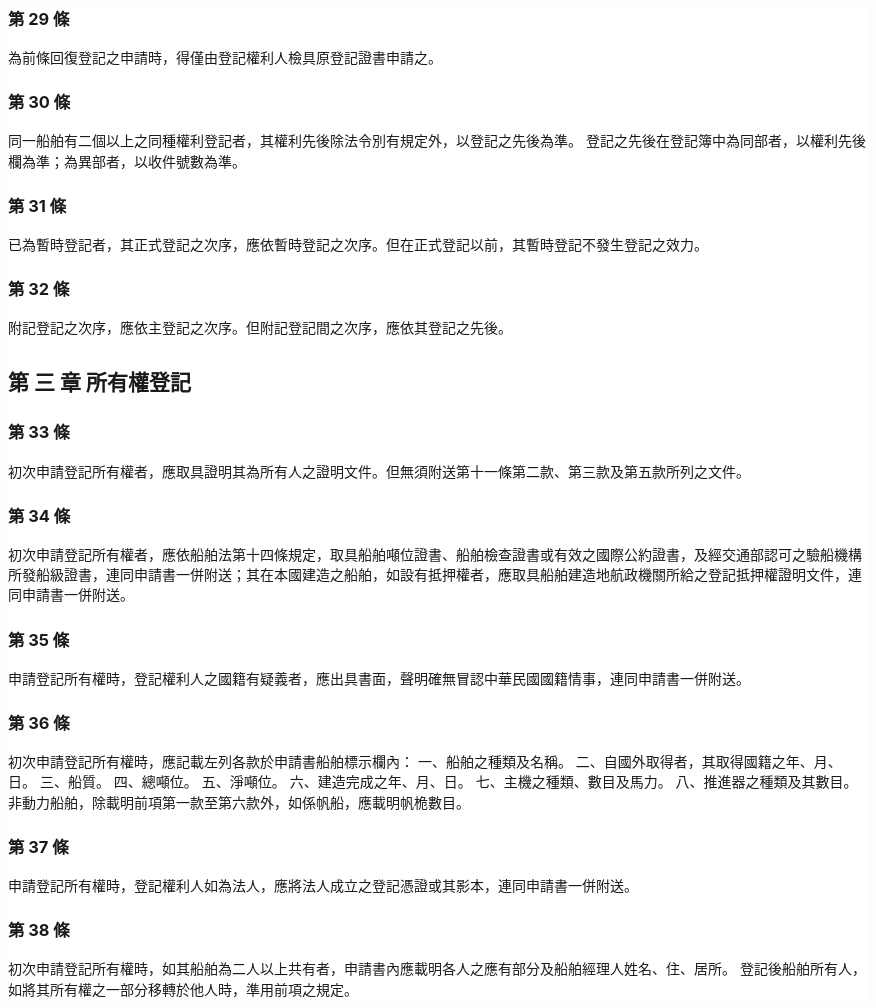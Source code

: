 ### 第 29 條

為前條回復登記之申請時，得僅由登記權利人檢具原登記證書申請之。

### 第 30 條

同一船舶有二個以上之同種權利登記者，其權利先後除法令別有規定外，以登記之先後為準。
登記之先後在登記簿中為同部者，以權利先後欄為準；為異部者，以收件號數為準。

### 第 31 條

已為暫時登記者，其正式登記之次序，應依暫時登記之次序。但在正式登記以前，其暫時登記不發生登記之效力。

### 第 32 條

附記登記之次序，應依主登記之次序。但附記登記間之次序，應依其登記之先後。

##    第 三 章 所有權登記

### 第 33 條

初次申請登記所有權者，應取具證明其為所有人之證明文件。但無須附送第十一條第二款、第三款及第五款所列之文件。

### 第 34 條

初次申請登記所有權者，應依船舶法第十四條規定，取具船舶噸位證書、船舶檢查證書或有效之國際公約證書，及經交通部認可之驗船機構所發船級證書，連同申請書一併附送；其在本國建造之船舶，如設有抵押權者，應取具船舶建造地航政機關所給之登記抵押權證明文件，連同申請書一併附送。

### 第 35 條

申請登記所有權時，登記權利人之國籍有疑義者，應出具書面，聲明確無冒認中華民國國籍情事，連同申請書一併附送。

### 第 36 條

初次申請登記所有權時，應記載左列各款於申請書船舶標示欄內：
一、船舶之種類及名稱。
二、自國外取得者，其取得國籍之年、月、日。
三、船質。
四、總噸位。
五、淨噸位。
六、建造完成之年、月、日。
七、主機之種類、數目及馬力。
八、推進器之種類及其數目。
非動力船舶，除載明前項第一款至第六款外，如係帆船，應載明帆桅數目。

### 第 37 條

申請登記所有權時，登記權利人如為法人，應將法人成立之登記憑證或其影本，連同申請書一併附送。

### 第 38 條

初次申請登記所有權時，如其船舶為二人以上共有者，申請書內應載明各人之應有部分及船舶經理人姓名、住、居所。
登記後船舶所有人，如將其所有權之一部分移轉於他人時，準用前項之規定。
